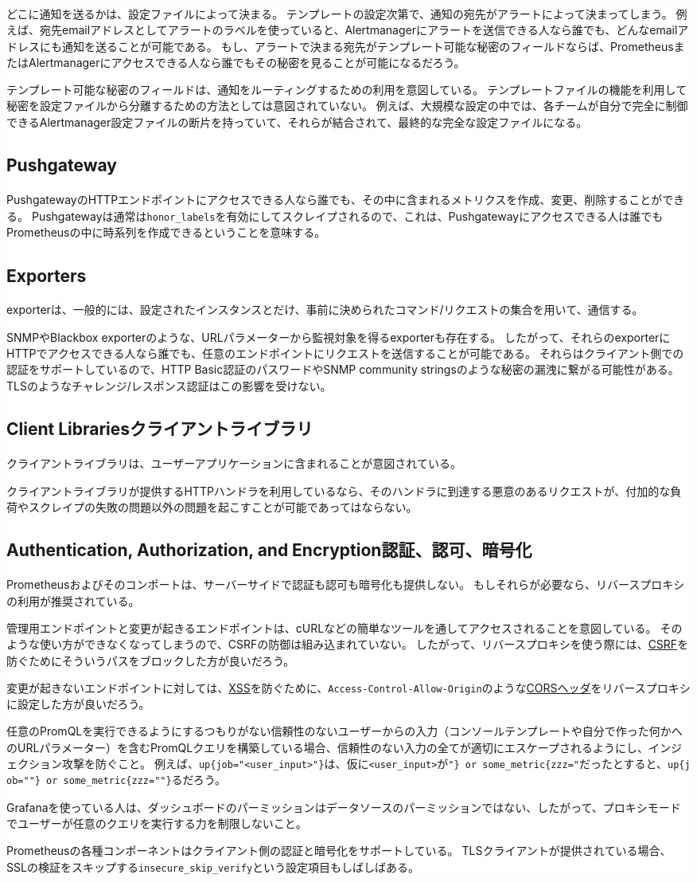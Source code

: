 どこに通知を送るかは、設定ファイルによって決まる。
テンプレートの設定次第で、通知の宛先がアラートによって決まってしまう。
例えば、宛先emailアドレスとしてアラートのラベルを使っていると、Alertmanagerにアラートを送信できる人なら誰でも、どんなemailアドレスにも通知を送ることが可能である。
もし、アラートで決まる宛先がテンプレート可能な秘密のフィールドならば、PrometheusまたはAlertmanagerにアクセスできる人なら誰でもその秘密を見ることが可能になるだろう。

テンプレート可能な秘密のフィールドは、通知をルーティングするための利用を意図している。
テンプレートファイルの機能を利用して秘密を設定ファイルから分離するための方法としては意図されていない。
例えば、大規模な設定の中では、各チームが自分で完全に制御できるAlertmanager設定ファイルの断片を持っていて、それらが結合されて、最終的な完全な設定ファイルになる。

## Pushgateway

PushgatewayのHTTPエンドポイントにアクセスできる人なら誰でも、その中に含まれるメトリクスを作成、変更、削除することができる。
Pushgatewayは通常は`honor_labels`を有効にしてスクレイプされるので、これは、Pushgatewayにアクセスできる人は誰でもPrometheusの中に時系列を作成できるということを意味する。

## Exporters

exporterは、一般的には、設定されたインスタンスとだけ、事前に決められたコマンド/リクエストの集合を用いて、通信する。

SNMPやBlackbox exporterのような、URLパラメーターから監視対象を得るexporterも存在する。
したがって、それらのexporterにHTTPでアクセスできる人なら誰でも、任意のエンドポイントにリクエストを送信することが可能である。
それらはクライアント側での認証をサポートしているので、HTTP Basic認証のパスワードやSNMP community stringsのような秘密の漏洩に繋がる可能性がある。
TLSのようなチャレンジ/レスポンス認証はこの影響を受けない。

## <span class="anchor-text-supplement">Client Libraries</span>クライアントライブラリ

クライアントライブラリは、ユーザーアプリケーションに含まれることが意図されている。

クライアントライブラリが提供するHTTPハンドラを利用しているなら、そのハンドラに到達する悪意のあるリクエストが、付加的な負荷やスクレイプの失敗の問題以外の問題を起こすことが可能であってはならない。

## <span class="anchor-text-supplement">Authentication, Authorization, and Encryption</span>認証、認可、暗号化

Prometheusおよびそのコンポートは、サーバーサイドで認証も認可も暗号化も提供しない。
もしそれらが必要なら、リバースプロキシの利用が推奨されている。

管理用エンドポイントと変更が起きるエンドポイントは、cURLなどの簡単なツールを通してアクセスされることを意図している。
そのような使い方ができなくなってしまうので、CSRFの防御は組み込まれていない。
したがって、リバースプロキシを使う際には、[CSRF](https://ja.wikipedia.org/wiki/クロスサイトリクエストフォージェリ)を防ぐためにそういうパスをブロックした方が良いだろう。

変更が起きないエンドポイントに対しては、[XSS](https://ja.wikipedia.org/wiki/クロスサイトスクリプティング)を防ぐために、`Access-Control-Allow-Origin`のような[CORSヘッダ](https://fetch.spec.whatwg.org/#http-cors-protocol)をリバースプロキシに設定した方が良いだろう。

任意のPromQLを実行できるようにするつもりがない信頼性のないユーザーからの入力（コンソールテンプレートや自分で作った何かへのURLパラメーター）を含むPromQLクエリを構築している場合、信頼性のない入力の全てが適切にエスケープされるようにし、インジェクション攻撃を防ぐこと。
例えば、`up{job="<user_input>"}`は、仮に`<user_input>`が`"} or some_metric{zzz="`だったとすると、`up{job=""} or some_metric{zzz=""}`るだろう。

Grafanaを使っている人は、ダッシュボードのパーミッションはデータソースのパーミッションではない、したがって、プロキシモードでユーザーが任意のクエリを実行する力を制限しないこと。

Prometheusの各種コンポーネントはクライアント側の認証と暗号化をサポートしている。
TLSクライアントが提供されている場合、SSLの検証をスキップする`insecure_skip_verify`という設定項目もしばしばある。
